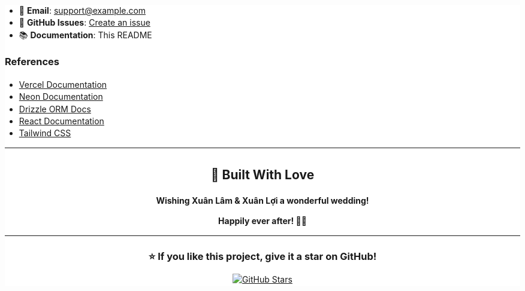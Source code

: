 - 📧 **Email**: support@example.com
- 💬 **GitHub Issues**: [Create an issue](https://github.com/your-username/wedding-website/issues)
- 📚 **Documentation**: This README

### References

- [Vercel Documentation](https://vercel.com/docs)
- [Neon Documentation](https://neon.tech/docs)
- [Drizzle ORM Docs](https://orm.drizzle.team/)
- [React Documentation](https://react.dev/)
- [Tailwind CSS](https://tailwindcss.com/docs)

---

<div align="center">

## 💖 Built With Love

**Wishing Xuân Lâm & Xuân Lợi a wonderful wedding!**

**Happily ever after! 💐🎉**

---

### ⭐ If you like this project, give it a star on GitHub!

[![GitHub Stars](https://img.shields.io/github/stars/your-username/wedding-website?style=social)](https://github.com/your-username/wedding-website)

</div>
